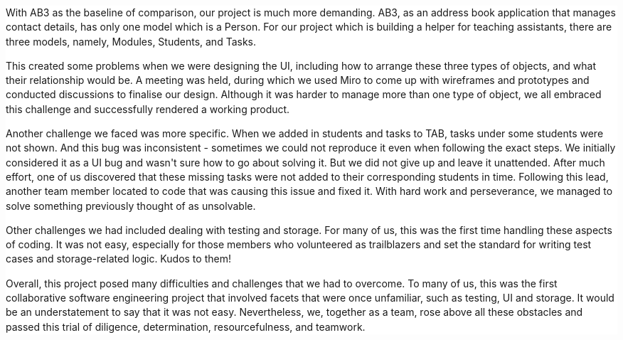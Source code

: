 With AB3 as the baseline of comparison, our project is much more demanding. 
AB3, as an address book application that manages contact details, has only one model which is a Person. 
For our project which is building a helper for teaching assistants, there are three models, namely, Modules, Students, and Tasks.

This created some problems when we were designing the UI, including how to arrange these three types of objects, and what their relationship would be. 
A meeting was held, during which we used Miro to come up with wireframes and prototypes and conducted discussions to finalise our design. 
Although it was harder to manage more than one type of object, we all embraced this challenge and successfully rendered a working product.

Another challenge we faced was more specific. When we added in students and tasks to TAB, tasks under some students were not shown.
And this bug was inconsistent - sometimes we could not reproduce it even when following the exact steps.
We initially considered it as a UI bug and wasn't sure how to go about solving it. But we did not give up and leave it unattended.
After much effort, one of us discovered that these missing tasks were not added to their corresponding students in time.
Following this lead, another team member located to code that was causing this issue and fixed it.
With hard work and perseverance, we managed to solve something previously thought of as unsolvable.

Other challenges we had included dealing with testing and storage. For many of us, this was the first time handling these aspects of coding.
It was not easy, especially for those members who volunteered as trailblazers and set the standard for writing test cases and storage-related logic. 
Kudos to them!

Overall, this project posed many difficulties and challenges that we had to overcome.
To many of us, this was the first collaborative software engineering project that involved facets that were once unfamiliar, such as testing, UI and storage.
It would be an understatement to say that it was not easy.
Nevertheless, we, together as a team, rose above all these obstacles and passed this trial of diligence, determination, resourcefulness, and teamwork.
